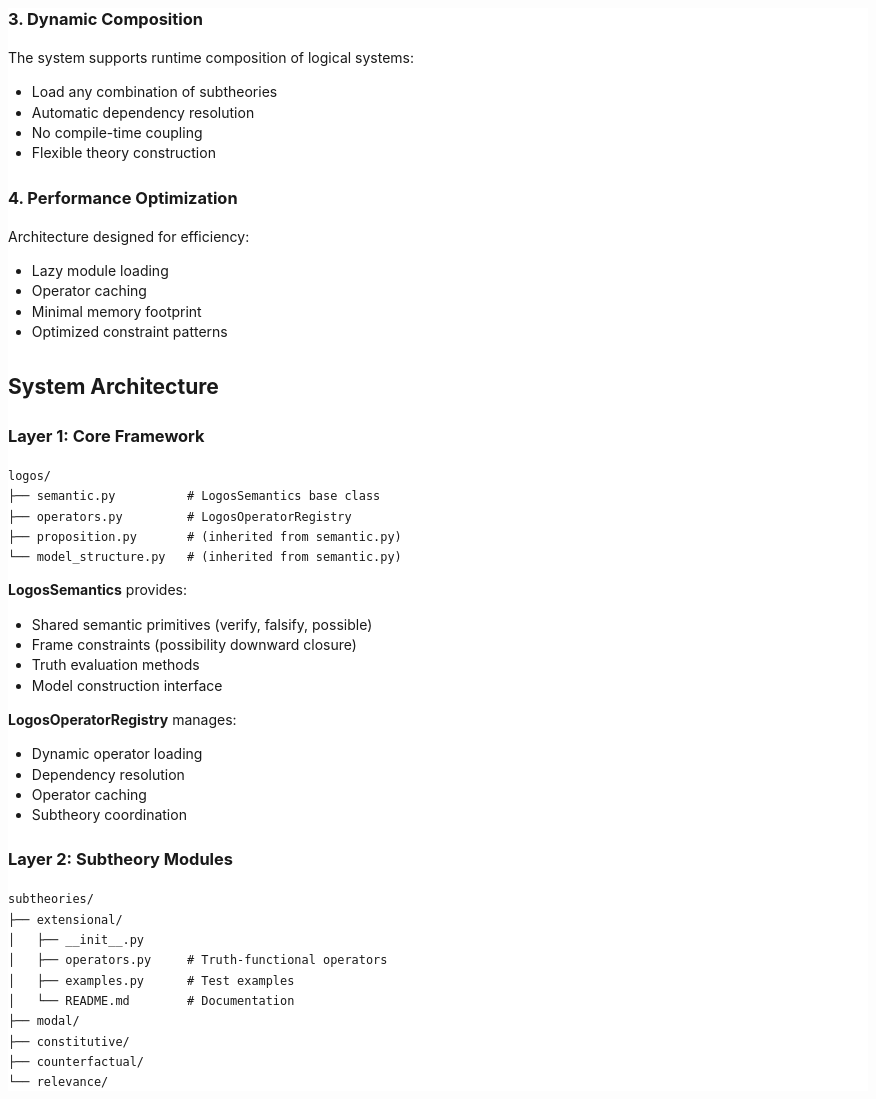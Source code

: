 ### 3. Dynamic Composition
The system supports runtime composition of logical systems:
- Load any combination of subtheories
- Automatic dependency resolution
- No compile-time coupling
- Flexible theory construction

### 4. Performance Optimization
Architecture designed for efficiency:
- Lazy module loading
- Operator caching
- Minimal memory footprint
- Optimized constraint patterns

## System Architecture

### Layer 1: Core Framework

```
logos/
├── semantic.py          # LogosSemantics base class
├── operators.py         # LogosOperatorRegistry
├── proposition.py       # (inherited from semantic.py)
└── model_structure.py   # (inherited from semantic.py)
```

**LogosSemantics** provides:
- Shared semantic primitives (verify, falsify, possible)
- Frame constraints (possibility downward closure)
- Truth evaluation methods
- Model construction interface

**LogosOperatorRegistry** manages:
- Dynamic operator loading
- Dependency resolution
- Operator caching
- Subtheory coordination

### Layer 2: Subtheory Modules

```
subtheories/
├── extensional/
│   ├── __init__.py
│   ├── operators.py     # Truth-functional operators
│   ├── examples.py      # Test examples
│   └── README.md        # Documentation
├── modal/
├── constitutive/
├── counterfactual/
└── relevance/
```
